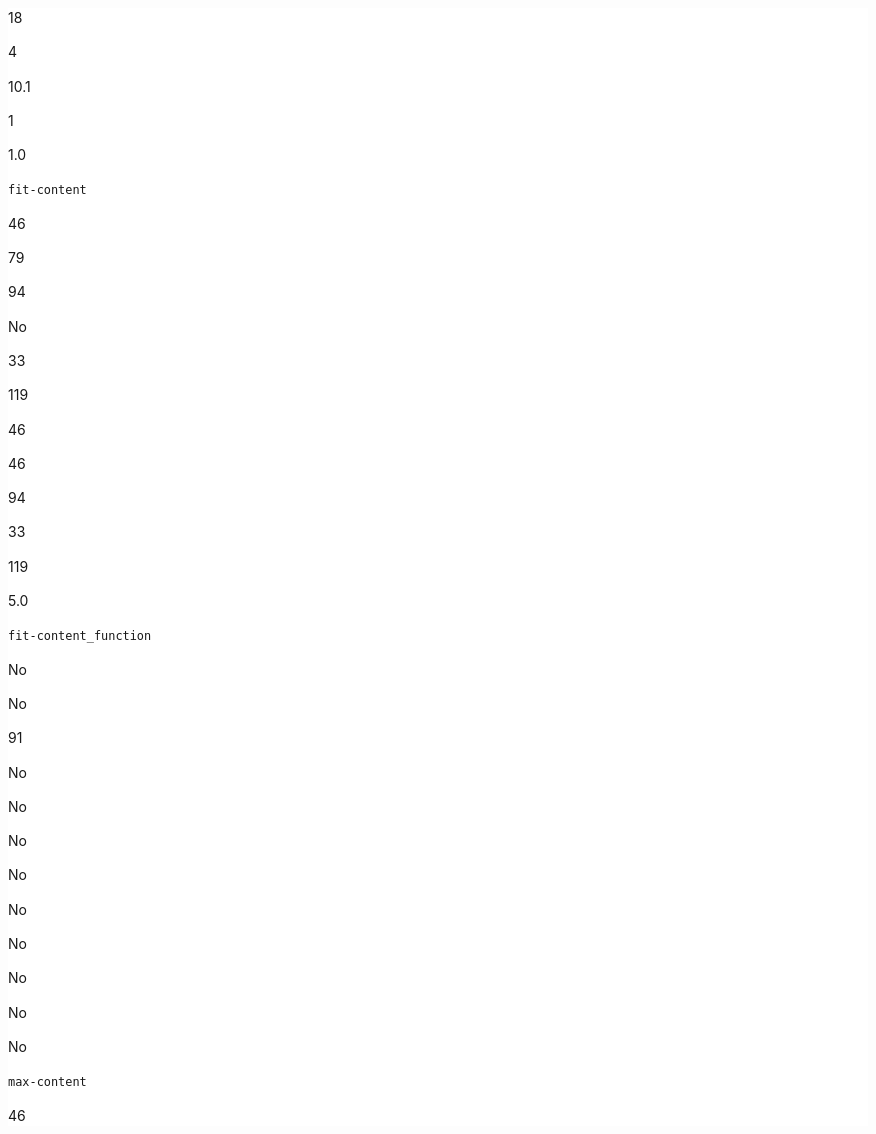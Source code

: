 18

4

10.1

1

1.0

`fit-content`

46

79

94

No

33

119

46

46

94

33

119

5.0

`fit-content_function`

No

No

91

No

No

No

No

No

No

No

No

No

`max-content`

46
